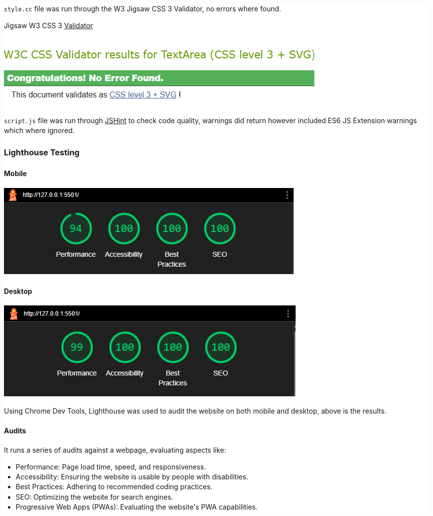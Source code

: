 `style.cc` file was run through the W3 Jigsaw CSS 3 Validator, no errors where found. 

Jigsaw W3 CSS 3  [Validator](https://jigsaw.w3.org/css-validator/)

![CSS 3](readme-images/css3-validator.png)

`script.js` file was run through [JSHint](https://jshint.com/) to check code quality, warnings did return however included ES6 JS Extension warnings which where ignored.

### Lighthouse Testing

#### Mobile

![Mobile](readme-images/mobile-lighthouse.png)

#### Desktop

![Desktop](readme-images/desktop-lighthouse.png)

Using Chrome Dev Tools, Lighthouse was used to audit the website on both mobile and desktop, above is the results.

#### Audits
It runs a series of audits against a webpage, evaluating aspects like:
* Performance: Page load time, speed, and responsiveness.
* Accessibility: Ensuring the website is usable by people with disabilities.
* Best Practices: Adhering to recommended coding practices.
* SEO: Optimizing the website for search engines.
* Progressive Web Apps (PWAs): Evaluating the website's PWA capabilities.
